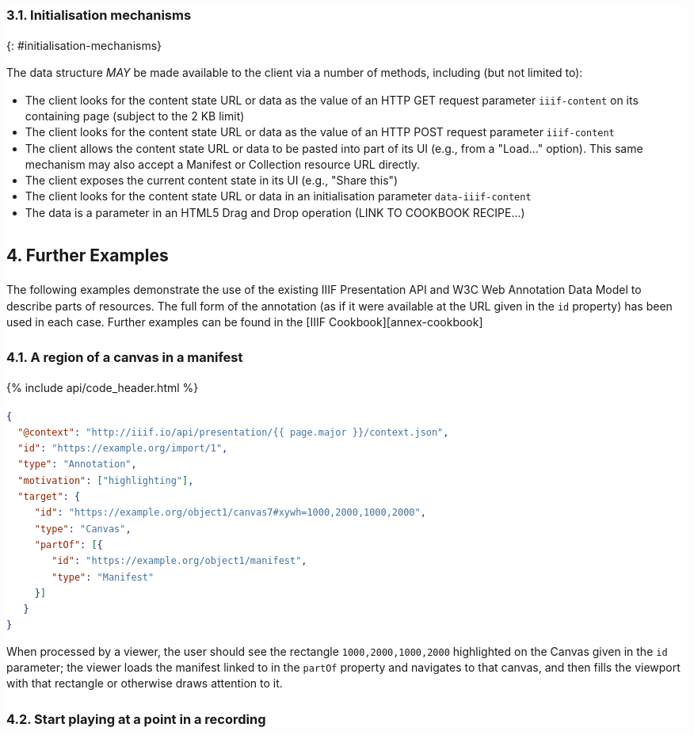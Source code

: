 ### 3.1. Initialisation mechanisms
{: #initialisation-mechanisms}

The data structure _MAY_ be made available to the client via a number of methods, including (but not limited to):

* The client looks for the content state URL or data as the value of an HTTP GET request parameter `iiif-content` on its containing page (subject to the 2 KB limit)
* The client looks for the content state URL or data as the value of an HTTP POST request parameter `iiif-content`
* The client allows the content state URL or data to be pasted into part of its UI (e.g., from a "Load..." option). This same mechanism may also accept a Manifest or Collection resource URL directly.
* The client exposes the current content state in its UI (e.g., "Share this")
* The client looks for the content state URL or data in an initialisation parameter `data-iiif-content`
* The data is a parameter in an HTML5 Drag and Drop operation (LINK TO COOKBOOK RECIPE...)


## 4. Further Examples

The following examples demonstrate the use of the existing IIIF Presentation API and W3C Web Annotation Data Model to describe parts of resources. The full form of the annotation (as if it were available at the URL given in the `id` property) has been used in each case.  Further examples can be found in the [IIIF Cookbook][annex-cookbook]

### 4.1. A region of a canvas in a manifest

{% include api/code_header.html %}
``` json
{
  "@context": "http://iiif.io/api/presentation/{{ page.major }}/context.json",
  "id": "https://example.org/import/1",
  "type": "Annotation",
  "motivation": ["highlighting"],
  "target": {
     "id": "https://example.org/object1/canvas7#xywh=1000,2000,1000,2000",
     "type": "Canvas",
     "partOf": [{
        "id": "https://example.org/object1/manifest",
        "type": "Manifest"
     }]
   }
}
```

When processed by a viewer, the user should see the rectangle `1000,2000,1000,2000` highlighted on the Canvas given in the `id` parameter; the viewer loads the manifest linked to in the `partOf` property and navigates to that canvas, and then fills the viewport with that rectangle or otherwise draws attention to it.


### 4.2. Start playing at a point in a recording
